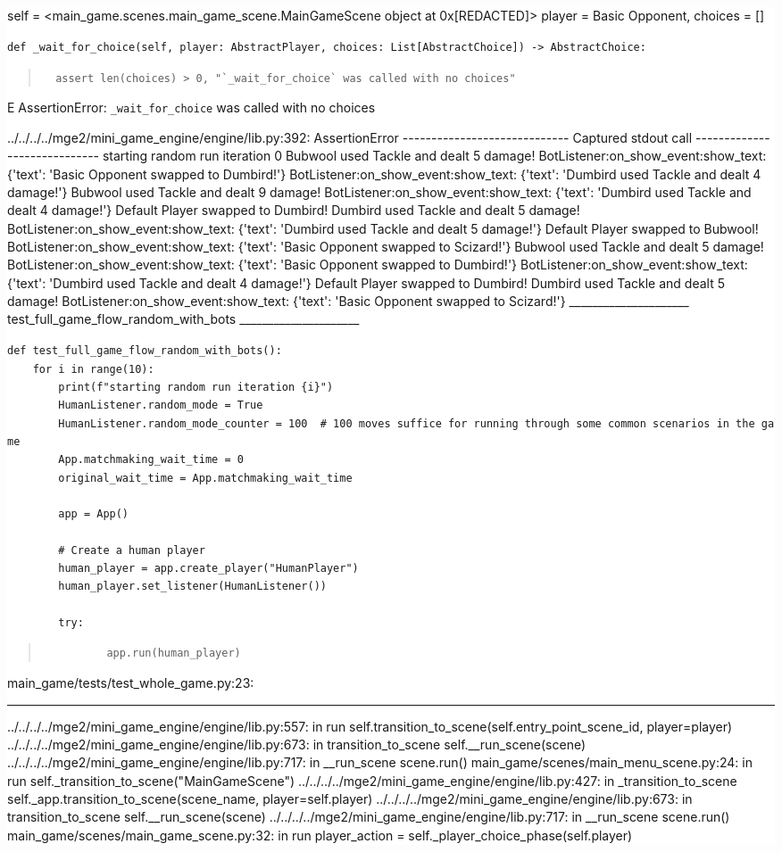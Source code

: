 self = <main_game.scenes.main_game_scene.MainGameScene object at 0x[REDACTED]>
player = Basic Opponent, choices = []

    def _wait_for_choice(self, player: AbstractPlayer, choices: List[AbstractChoice]) -> AbstractChoice:
>       assert len(choices) > 0, "`_wait_for_choice` was called with no choices"
E       AssertionError: `_wait_for_choice` was called with no choices

../../../../mge2/mini_game_engine/engine/lib.py:392: AssertionError
----------------------------- Captured stdout call -----------------------------
starting random run iteration 0
Bubwool used Tackle and dealt 5 damage!
BotListener:on_show_event:show_text: {'text': 'Basic Opponent swapped to Dumbird!'}
BotListener:on_show_event:show_text: {'text': 'Dumbird used Tackle and dealt 4 damage!'}
Bubwool used Tackle and dealt 9 damage!
BotListener:on_show_event:show_text: {'text': 'Dumbird used Tackle and dealt 4 damage!'}
Default Player swapped to Dumbird!
Dumbird used Tackle and dealt 5 damage!
BotListener:on_show_event:show_text: {'text': 'Dumbird used Tackle and dealt 5 damage!'}
Default Player swapped to Bubwool!
BotListener:on_show_event:show_text: {'text': 'Basic Opponent swapped to Scizard!'}
Bubwool used Tackle and dealt 5 damage!
BotListener:on_show_event:show_text: {'text': 'Basic Opponent swapped to Dumbird!'}
BotListener:on_show_event:show_text: {'text': 'Dumbird used Tackle and dealt 4 damage!'}
Default Player swapped to Dumbird!
Dumbird used Tackle and dealt 5 damage!
BotListener:on_show_event:show_text: {'text': 'Basic Opponent swapped to Scizard!'}
_____________________ test_full_game_flow_random_with_bots _____________________

    def test_full_game_flow_random_with_bots():
        for i in range(10):
            print(f"starting random run iteration {i}")
            HumanListener.random_mode = True
            HumanListener.random_mode_counter = 100  # 100 moves suffice for running through some common scenarios in the game
            App.matchmaking_wait_time = 0
            original_wait_time = App.matchmaking_wait_time
    
            app = App()
    
            # Create a human player
            human_player = app.create_player("HumanPlayer")
            human_player.set_listener(HumanListener())
    
            try:
>               app.run(human_player)

main_game/tests/test_whole_game.py:23: 
_ _ _ _ _ _ _ _ _ _ _ _ _ _ _ _ _ _ _ _ _ _ _ _ _ _ _ _ _ _ _ _ _ _ _ _ _ _ _ _ 
../../../../mge2/mini_game_engine/engine/lib.py:557: in run
    self.transition_to_scene(self.entry_point_scene_id, player=player)
../../../../mge2/mini_game_engine/engine/lib.py:673: in transition_to_scene
    self.__run_scene(scene)
../../../../mge2/mini_game_engine/engine/lib.py:717: in __run_scene
    scene.run()
main_game/scenes/main_menu_scene.py:24: in run
    self._transition_to_scene("MainGameScene")
../../../../mge2/mini_game_engine/engine/lib.py:427: in _transition_to_scene
    self._app.transition_to_scene(scene_name, player=self.player)
../../../../mge2/mini_game_engine/engine/lib.py:673: in transition_to_scene
    self.__run_scene(scene)
../../../../mge2/mini_game_engine/engine/lib.py:717: in __run_scene
    scene.run()
main_game/scenes/main_game_scene.py:32: in run
    player_action = self._player_choice_phase(self.player)
